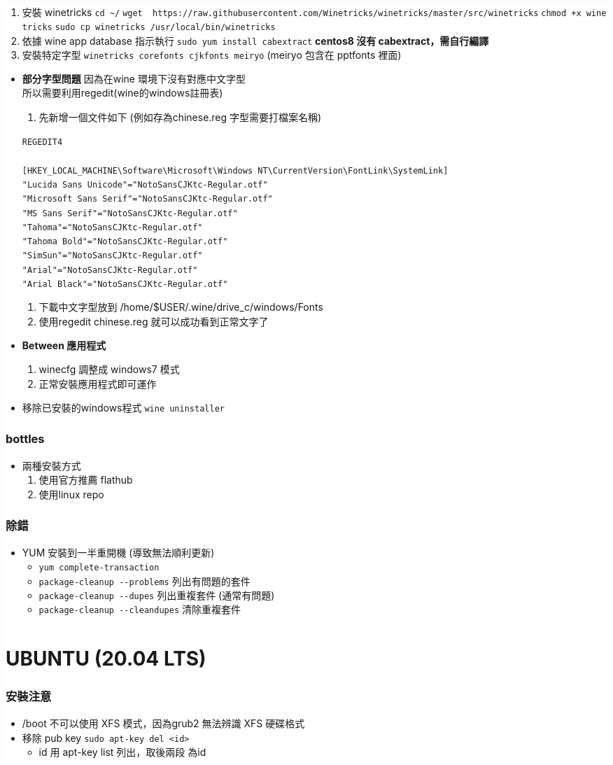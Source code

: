   1. 安裝 winetricks `cd ~/` `wget  https://raw.githubusercontent.com/Winetricks/winetricks/master/src/winetricks` `chmod +x winetricks` `sudo cp winetricks /usr/local/bin/winetricks`
  2. 依據 wine app database 指示執行 `sudo yum install cabextract` **centos8 沒有 cabextract，需自行編譯**
  3. 安裝特定字型 `winetricks corefonts cjkfonts meiryo` (meiryo 包含在 pptfonts 裡面)

- **部分字型問題** 因為在wine 環境下沒有對應中文字型\
  所以需要利用regedit(wine的windows註冊表)
  1. 先新增一個文件如下 (例如存為chinese.reg 字型需要打檔案名稱)

  ```reg
  REGEDIT4

  [HKEY_LOCAL_MACHINE\Software\Microsoft\Windows NT\CurrentVersion\FontLink\SystemLink]
  "Lucida Sans Unicode"="NotoSansCJKtc-Regular.otf"
  "Microsoft Sans Serif"="NotoSansCJKtc-Regular.otf"
  "MS Sans Serif"="NotoSansCJKtc-Regular.otf"
  "Tahoma"="NotoSansCJKtc-Regular.otf"
  "Tahoma Bold"="NotoSansCJKtc-Regular.otf"
  "SimSun"="NotoSansCJKtc-Regular.otf"
  "Arial"="NotoSansCJKtc-Regular.otf"
  "Arial Black"="NotoSansCJKtc-Regular.otf"
  ```
  1. 下載中文字型放到 /home/$USER/.wine/drive_c/windows/Fonts
  2. 使用regedit chinese.reg 就可以成功看到正常文字了

- **Between 應用程式**
  1. winecfg 調整成 windows7 模式
  2. 正常安裝應用程式即可運作

- 移除已安裝的windows程式
  `wine uninstaller`

### bottles
- 兩種安裝方式
  1. 使用官方推薦 flathub
  2. 使用linux repo

### 除錯

- YUM 安裝到一半重開機 (導致無法順利更新)
  - `yum complete-transaction`
  - `package-cleanup --problems` 列出有問題的套件
  - `package-cleanup --dupes` 列出重複套件 (通常有問題)
  - `package-cleanup --cleandupes` 清除重複套件

# UBUNTU (20.04 LTS)

### 安裝注意

- /boot 不可以使用 XFS 模式，因為grub2 無法辨識 XFS 硬碟格式
- 移除 pub key `sudo apt-key del <id>`
  - id 用 apt-key list 列出，取後兩段 為id
